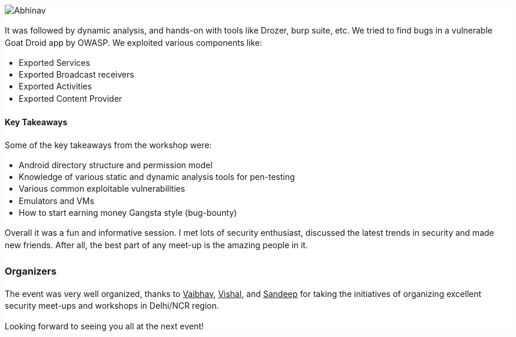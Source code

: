 <img src="{{ site.url }}/images/null-humla-post/img4.JPG" alt="Abhinav" width="750">

It was followed by dynamic analysis, and hands-on with tools like Drozer, burp suite, etc. We tried to find bugs in a vulnerable Goat Droid app by OWASP. We exploited various components like:

* Exported Services
* Exported Broadcast receivers
* Exported Activities
* Exported Content Provider

#### Key Takeaways

Some of the key takeaways from the workshop were:

* Android directory structure and permission model
* Knowledge of various static and dynamic analysis tools for pen-testing
* Various common exploitable vulnerabilities
* Emulators and VMs
* How to start earning money Gangsta style (bug-bounty)

Overall it was a fun and informative session. I met lots of security enthusiast, discussed the latest trends in security and made new friends. After all, the best part of any meet-up is the amazing people in it.

### Organizers

The event was very well organized, thanks to [Vaibhav](https://twitter.com/VaibhavGupta_1), [Vishal](https://www.linkedin.com/in/vishalasthana), and [Sandeep](https://www.owasp.org/index.php/User:Sandeep_Singh) for taking the initiatives of organizing excellent security meet-ups and workshops in Delhi/NCR region.

Looking forward to seeing you all at the next event!
